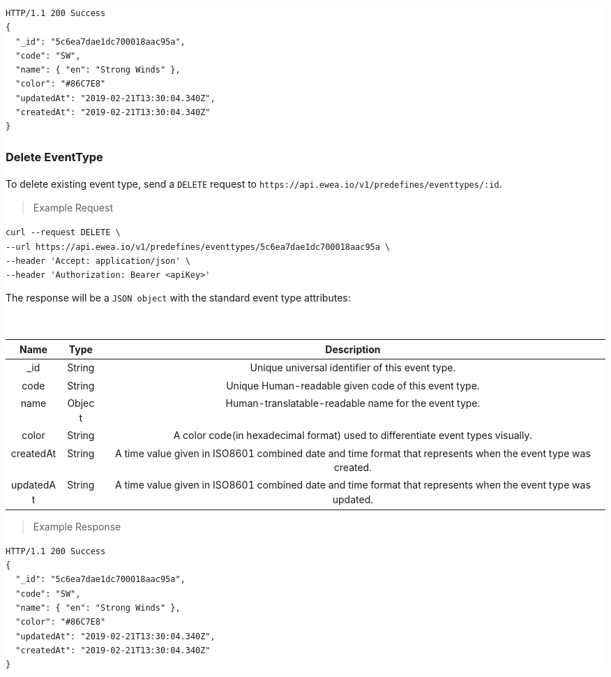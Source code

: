 ```curl
HTTP/1.1 200 Success
{
  "_id": "5c6ea7dae1dc700018aac95a",
  "code": "SW",
  "name": { "en": "Strong Winds" },
  "color": "#86C7E8"
  "updatedAt": "2019-02-21T13:30:04.340Z",
  "createdAt": "2019-02-21T13:30:04.340Z"
}
```

### Delete EventType
To delete existing event type, send a `DELETE` request to `https://api.ewea.io/v1/predefines/eventtypes/:id`.

> Example Request

```curl
curl --request DELETE \ 
--url https://api.ewea.io/v1/predefines/eventtypes/5c6ea7dae1dc700018aac95a \ 
--header 'Accept: application/json' \ 
--header 'Authorization: Bearer <apiKey>'
```

The response will be a `JSON object` with the standard event type attributes:

<br/>

|Name|Type|Description|
|:---:|:---:|:---:|
| _id | String | Unique universal identifier of this event type. |
| code | String | Unique Human-readable given code of this event type. |
| name | Object | Human-translatable-readable name for the event type. |
| color | String | A color code(in hexadecimal format) used to differentiate event types visually. |
| createdAt | String | A time value given in ISO8601 combined date and time format that represents when the event type was created. |
| updatedAt | String | A time value given in ISO8601 combined date and time format that represents when the event type was updated. |

> Example Response

```curl
HTTP/1.1 200 Success
{
  "_id": "5c6ea7dae1dc700018aac95a",
  "code": "SW",
  "name": { "en": "Strong Winds" },
  "color": "#86C7E8"
  "updatedAt": "2019-02-21T13:30:04.340Z",
  "createdAt": "2019-02-21T13:30:04.340Z"
}
```
